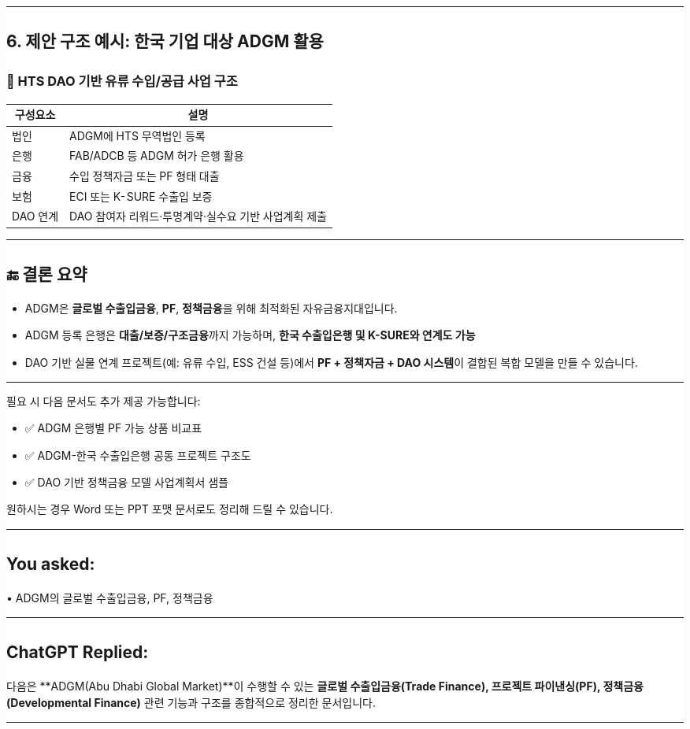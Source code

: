 * * *

6\. 제안 구조 예시: 한국 기업 대상 ADGM 활용
------------------------------

### 📌 HTS DAO 기반 유류 수입/공급 사업 구조

| 구성요소 | 설명 |
| --- | --- |
| 법인 | ADGM에 HTS 무역법인 등록 |
| 은행 | FAB/ADCB 등 ADGM 허가 은행 활용 |
| 금융 | 수입 정책자금 또는 PF 형태 대출 |
| 보험 | ECI 또는 K-SURE 수출입 보증 |
| DAO 연계 | DAO 참여자 리워드·투명계약·실수요 기반 사업계획 제출 |

* * *

🔚 결론 요약
--------

*   ADGM은 **글로벌 수출입금융**, **PF**, **정책금융**을 위해 최적화된 자유금융지대입니다.
    
*   ADGM 등록 은행은 **대출/보증/구조금융**까지 가능하며, **한국 수출입은행 및 K-SURE와 연계도 가능**
    
*   DAO 기반 실물 연계 프로젝트(예: 유류 수입, ESS 건설 등)에서 **PF + 정책자금 + DAO 시스템**이 결합된 복합 모델을 만들 수 있습니다.
    

* * *

필요 시 다음 문서도 추가 제공 가능합니다:

*   ✅ ADGM 은행별 PF 가능 상품 비교표
    
*   ✅ ADGM-한국 수출입은행 공동 프로젝트 구조도
    
*   ✅ DAO 기반 정책금융 모델 사업계획서 샘플
    

원하시는 경우 Word 또는 PPT 포맷 문서로도 정리해 드릴 수 있습니다.

---

## You asked:

• ADGM의 글로벌 수출입금융, PF, 정책금융

---

## ChatGPT Replied:

다음은 \*\*ADGM(Abu Dhabi Global Market)\*\*이 수행할 수 있는 **글로벌 수출입금융(Trade Finance), 프로젝트 파이낸싱(PF), 정책금융(Developmental Finance)** 관련 기능과 구조를 종합적으로 정리한 문서입니다.

* * *
